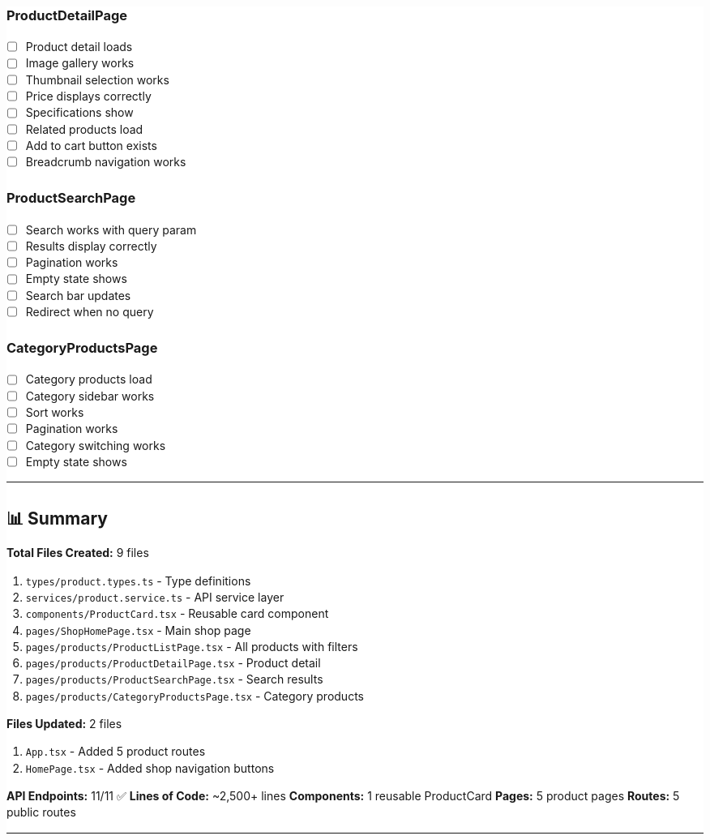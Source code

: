 ### ProductDetailPage
- [ ] Product detail loads
- [ ] Image gallery works
- [ ] Thumbnail selection works
- [ ] Price displays correctly
- [ ] Specifications show
- [ ] Related products load
- [ ] Add to cart button exists
- [ ] Breadcrumb navigation works

### ProductSearchPage
- [ ] Search works with query param
- [ ] Results display correctly
- [ ] Pagination works
- [ ] Empty state shows
- [ ] Search bar updates
- [ ] Redirect when no query

### CategoryProductsPage
- [ ] Category products load
- [ ] Category sidebar works
- [ ] Sort works
- [ ] Pagination works
- [ ] Category switching works
- [ ] Empty state shows

---

## 📊 Summary

**Total Files Created:** 9 files
1. `types/product.types.ts` - Type definitions
2. `services/product.service.ts` - API service layer
3. `components/ProductCard.tsx` - Reusable card component
4. `pages/ShopHomePage.tsx` - Main shop page
5. `pages/products/ProductListPage.tsx` - All products with filters
6. `pages/products/ProductDetailPage.tsx` - Product detail
7. `pages/products/ProductSearchPage.tsx` - Search results
8. `pages/products/CategoryProductsPage.tsx` - Category products

**Files Updated:** 2 files
1. `App.tsx` - Added 5 product routes
2. `HomePage.tsx` - Added shop navigation buttons

**API Endpoints:** 11/11 ✅
**Lines of Code:** ~2,500+ lines
**Components:** 1 reusable ProductCard
**Pages:** 5 product pages
**Routes:** 5 public routes

---
